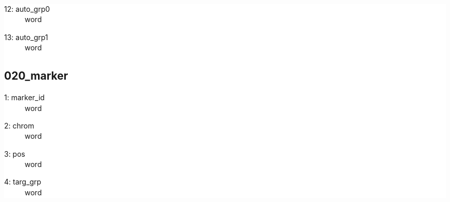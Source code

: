 <dl>
<dt>
12: auto_grp0</dt>
<dd>
word
</dd>
</dl>

<dl>
<dt>
13: auto_grp1</dt>
<dd>
word
</dd>
</dl>



## 020_marker

<dl>
<dt>
1: marker_id
</dt>
<dd>
word
</dd>
</dl>

<dl>
<dt>
2: chrom
</dt>
<dd>
word
</dd>
</dl>

<dl>
<dt>
3: pos
</dt>
<dd>
word
</dd>
</dl>

<dl>
<dt>
4: targ_grp
</dt>
<dd>
word
</dd>
</dl>
